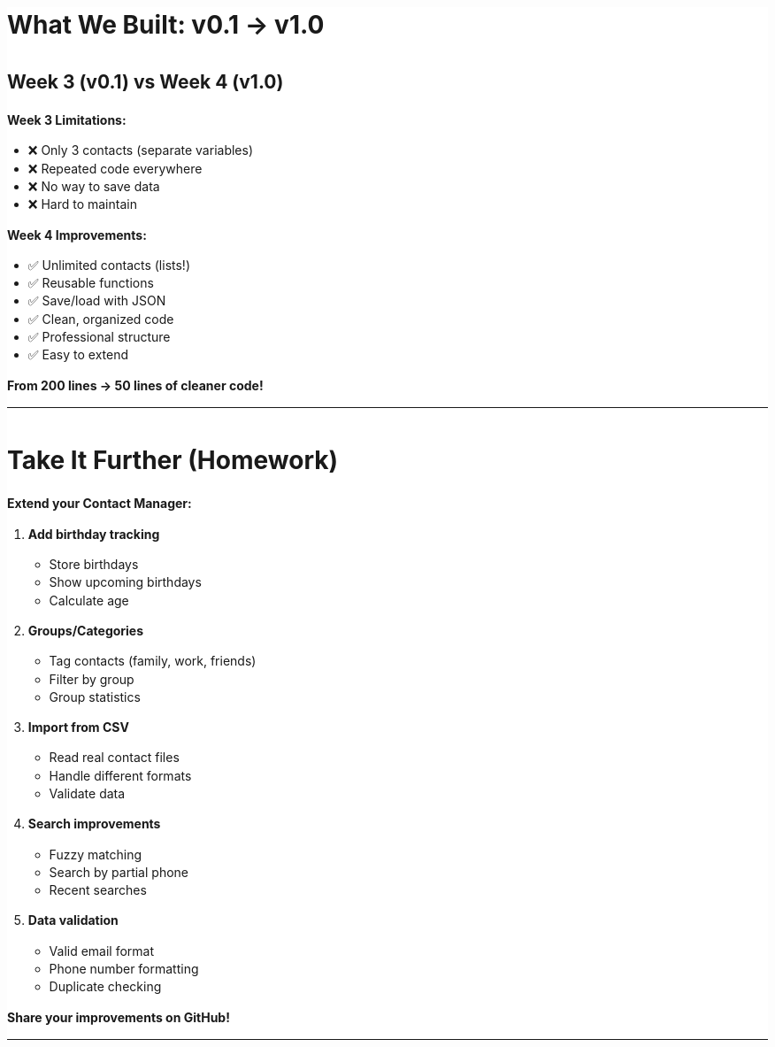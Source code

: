 
# What We Built: v0.1 → v1.0

## Week 3 (v0.1) vs Week 4 (v1.0)

**Week 3 Limitations:**
- ❌ Only 3 contacts (separate variables)
- ❌ Repeated code everywhere
- ❌ No way to save data
- ❌ Hard to maintain

**Week 4 Improvements:**
- ✅ Unlimited contacts (lists!)
- ✅ Reusable functions
- ✅ Save/load with JSON
- ✅ Clean, organized code
- ✅ Professional structure
- ✅ Easy to extend

**From 200 lines → 50 lines of cleaner code!**

---

# Take It Further (Homework)

**Extend your Contact Manager:**

1. **Add birthday tracking**
   - Store birthdays
   - Show upcoming birthdays
   - Calculate age

2. **Groups/Categories**
   - Tag contacts (family, work, friends)
   - Filter by group
   - Group statistics

3. **Import from CSV**
   - Read real contact files
   - Handle different formats
   - Validate data

4. **Search improvements**
   - Fuzzy matching
   - Search by partial phone
   - Recent searches

5. **Data validation**
   - Valid email format
   - Phone number formatting
   - Duplicate checking

**Share your improvements on GitHub!**

---